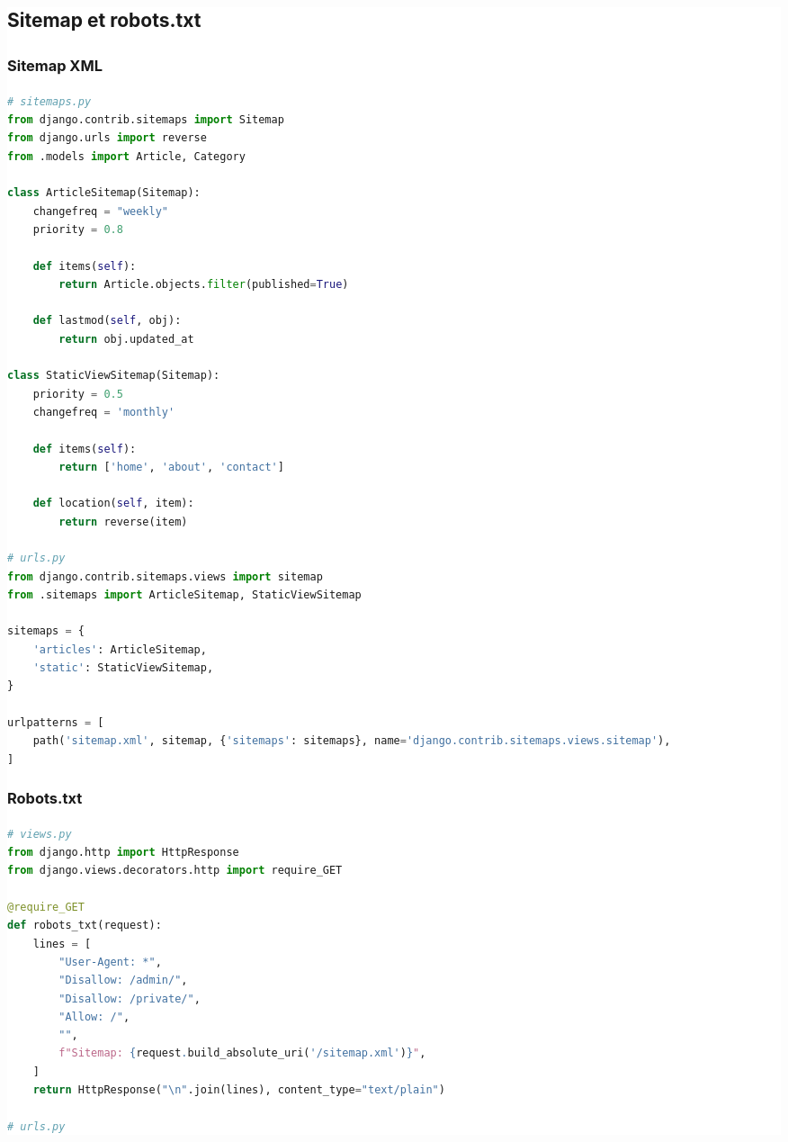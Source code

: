 ## Sitemap et robots.txt

### Sitemap XML
```python
# sitemaps.py
from django.contrib.sitemaps import Sitemap
from django.urls import reverse
from .models import Article, Category

class ArticleSitemap(Sitemap):
    changefreq = "weekly"
    priority = 0.8
    
    def items(self):
        return Article.objects.filter(published=True)
    
    def lastmod(self, obj):
        return obj.updated_at

class StaticViewSitemap(Sitemap):
    priority = 0.5
    changefreq = 'monthly'
    
    def items(self):
        return ['home', 'about', 'contact']
    
    def location(self, item):
        return reverse(item)

# urls.py
from django.contrib.sitemaps.views import sitemap
from .sitemaps import ArticleSitemap, StaticViewSitemap

sitemaps = {
    'articles': ArticleSitemap,
    'static': StaticViewSitemap,
}

urlpatterns = [
    path('sitemap.xml', sitemap, {'sitemaps': sitemaps}, name='django.contrib.sitemaps.views.sitemap'),
]
```

### Robots.txt
```python
# views.py
from django.http import HttpResponse
from django.views.decorators.http import require_GET

@require_GET
def robots_txt(request):
    lines = [
        "User-Agent: *",
        "Disallow: /admin/",
        "Disallow: /private/",
        "Allow: /",
        "",
        f"Sitemap: {request.build_absolute_uri('/sitemap.xml')}",
    ]
    return HttpResponse("\n".join(lines), content_type="text/plain")

# urls.py
```
